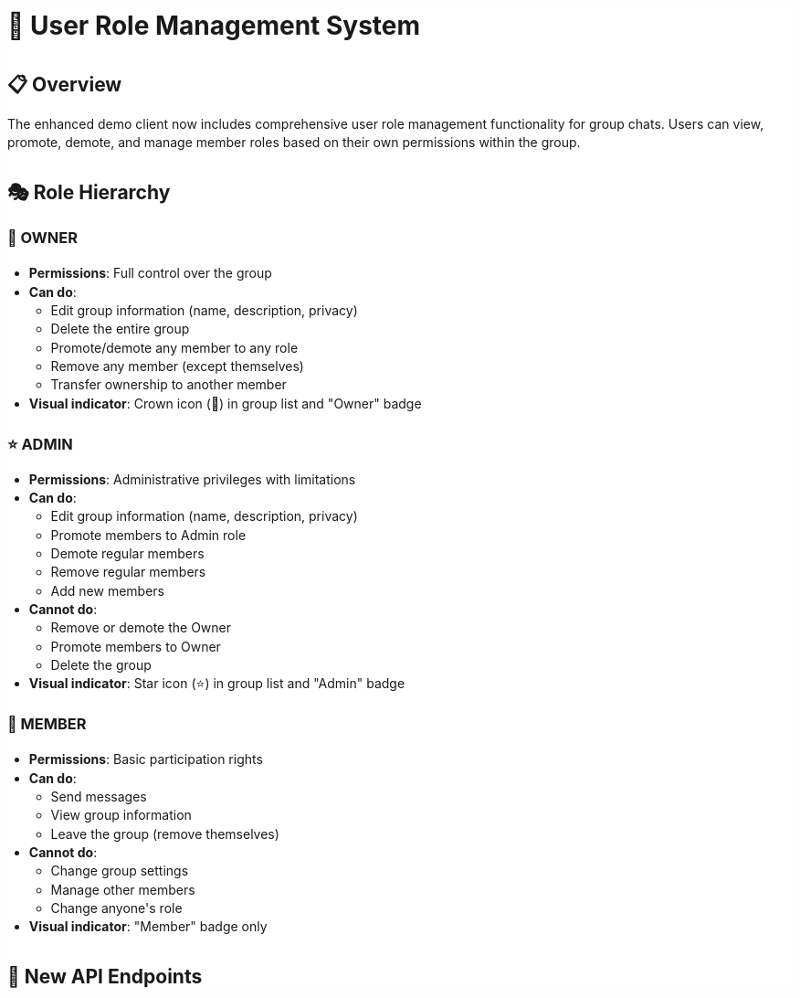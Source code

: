 # 🔐 User Role Management System

## 📋 **Overview**

The enhanced demo client now includes comprehensive user role management functionality for group chats. Users can view, promote, demote, and manage member roles based on their own permissions within the group.

## 🎭 **Role Hierarchy**

### **👑 OWNER**
- **Permissions**: Full control over the group
- **Can do**:
  - Edit group information (name, description, privacy)
  - Delete the entire group
  - Promote/demote any member to any role
  - Remove any member (except themselves)
  - Transfer ownership to another member
- **Visual indicator**: Crown icon (👑) in group list and "Owner" badge

### **⭐ ADMIN**
- **Permissions**: Administrative privileges with limitations
- **Can do**:
  - Edit group information (name, description, privacy)
  - Promote members to Admin role
  - Demote regular members
  - Remove regular members
  - Add new members
- **Cannot do**:
  - Remove or demote the Owner
  - Promote members to Owner
  - Delete the group
- **Visual indicator**: Star icon (⭐) in group list and "Admin" badge

### **👤 MEMBER**
- **Permissions**: Basic participation rights
- **Can do**:
  - Send messages
  - View group information
  - Leave the group (remove themselves)
- **Cannot do**:
  - Change group settings
  - Manage other members
  - Change anyone's role
- **Visual indicator**: "Member" badge only

## 🚀 **New API Endpoints**
